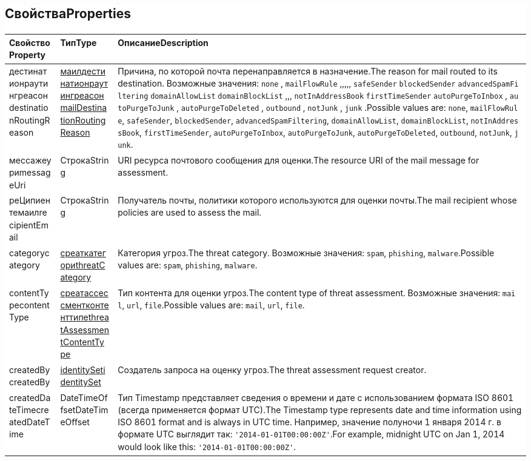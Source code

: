 
## <a name="properties"></a><span data-ttu-id="e7943-118">Свойства</span><span class="sxs-lookup"><span data-stu-id="e7943-118">Properties</span></span>

| <span data-ttu-id="e7943-119">Свойство</span><span class="sxs-lookup"><span data-stu-id="e7943-119">Property</span></span>     | <span data-ttu-id="e7943-120">Тип</span><span class="sxs-lookup"><span data-stu-id="e7943-120">Type</span></span>        | <span data-ttu-id="e7943-121">Описание</span><span class="sxs-lookup"><span data-stu-id="e7943-121">Description</span></span> |
|:-------------|:------------|:------------|
|<span data-ttu-id="e7943-122">дестинатионраутингреасон</span><span class="sxs-lookup"><span data-stu-id="e7943-122">destinationRoutingReason</span></span>|[<span data-ttu-id="e7943-123">маилдестинатионраутингреасон</span><span class="sxs-lookup"><span data-stu-id="e7943-123">mailDestinationRoutingReason</span></span>](enums.md#maildestinationroutingreason-values)|<span data-ttu-id="e7943-124">Причина, по которой почта перенаправляется в назначение.</span><span class="sxs-lookup"><span data-stu-id="e7943-124">The reason for mail routed to its destination.</span></span> <span data-ttu-id="e7943-125">Возможные значения: `none` , `mailFlowRule` ,,,,, `safeSender` `blockedSender` `advancedSpamFiltering` `domainAllowList` `domainBlockList` ,,, `notInAddressBook` `firstTimeSender` `autoPurgeToInbox` , `autoPurgeToJunk` , `autoPurgeToDeleted` , `outbound` , `notJunk` , `junk` .</span><span class="sxs-lookup"><span data-stu-id="e7943-125">Possible values are: `none`, `mailFlowRule`, `safeSender`, `blockedSender`, `advancedSpamFiltering`, `domainAllowList`, `domainBlockList`, `notInAddressBook`, `firstTimeSender`, `autoPurgeToInbox`, `autoPurgeToJunk`, `autoPurgeToDeleted`, `outbound`, `notJunk`, `junk`.</span></span>|
|<span data-ttu-id="e7943-126">мессажеури</span><span class="sxs-lookup"><span data-stu-id="e7943-126">messageUri</span></span>|<span data-ttu-id="e7943-127">Строка</span><span class="sxs-lookup"><span data-stu-id="e7943-127">String</span></span>|<span data-ttu-id="e7943-128">URI ресурса почтового сообщения для оценки.</span><span class="sxs-lookup"><span data-stu-id="e7943-128">The resource URI of the mail message for assessment.</span></span>|
|<span data-ttu-id="e7943-129">реЦипиентемаил</span><span class="sxs-lookup"><span data-stu-id="e7943-129">recipientEmail</span></span>|<span data-ttu-id="e7943-130">Строка</span><span class="sxs-lookup"><span data-stu-id="e7943-130">String</span></span>|<span data-ttu-id="e7943-131">Получатель почты, политики которого используются для оценки почты.</span><span class="sxs-lookup"><span data-stu-id="e7943-131">The mail recipient whose policies are used to assess the mail.</span></span>|
|<span data-ttu-id="e7943-132">category</span><span class="sxs-lookup"><span data-stu-id="e7943-132">category</span></span>|[<span data-ttu-id="e7943-133">среаткатегори</span><span class="sxs-lookup"><span data-stu-id="e7943-133">threatCategory</span></span>](enums.md#threatcategory-values)|<span data-ttu-id="e7943-134">Категория угроз.</span><span class="sxs-lookup"><span data-stu-id="e7943-134">The threat category.</span></span> <span data-ttu-id="e7943-135">Возможные значения: `spam`, `phishing`, `malware`.</span><span class="sxs-lookup"><span data-stu-id="e7943-135">Possible values are: `spam`, `phishing`, `malware`.</span></span>|
|<span data-ttu-id="e7943-136">contentType</span><span class="sxs-lookup"><span data-stu-id="e7943-136">contentType</span></span>|[<span data-ttu-id="e7943-137">среатассессментконтенттипе</span><span class="sxs-lookup"><span data-stu-id="e7943-137">threatAssessmentContentType</span></span>](enums.md#threatassessmentcontenttype-values)|<span data-ttu-id="e7943-138">Тип контента для оценки угроз.</span><span class="sxs-lookup"><span data-stu-id="e7943-138">The content type of threat assessment.</span></span> <span data-ttu-id="e7943-139">Возможные значения: `mail`, `url`, `file`.</span><span class="sxs-lookup"><span data-stu-id="e7943-139">Possible values are: `mail`, `url`, `file`.</span></span>|
|<span data-ttu-id="e7943-140">createdBy</span><span class="sxs-lookup"><span data-stu-id="e7943-140">createdBy</span></span>|[<span data-ttu-id="e7943-141">identitySet</span><span class="sxs-lookup"><span data-stu-id="e7943-141">identitySet</span></span>](identityset.md)|<span data-ttu-id="e7943-142">Создатель запроса на оценку угроз.</span><span class="sxs-lookup"><span data-stu-id="e7943-142">The threat assessment request creator.</span></span>|
|<span data-ttu-id="e7943-143">createdDateTime</span><span class="sxs-lookup"><span data-stu-id="e7943-143">createdDateTime</span></span>|<span data-ttu-id="e7943-144">DateTimeOffset</span><span class="sxs-lookup"><span data-stu-id="e7943-144">DateTimeOffset</span></span>|<span data-ttu-id="e7943-145">Тип Timestamp представляет сведения о времени и дате с использованием формата ISO 8601 (всегда применяется формат UTC).</span><span class="sxs-lookup"><span data-stu-id="e7943-145">The Timestamp type represents date and time information using ISO 8601 format and is always in UTC time.</span></span> <span data-ttu-id="e7943-146">Например, значение полуночи 1 января 2014 г. в формате UTC выглядит так: `'2014-01-01T00:00:00Z'`.</span><span class="sxs-lookup"><span data-stu-id="e7943-146">For example, midnight UTC on Jan 1, 2014 would look like this: `'2014-01-01T00:00:00Z'`.</span></span>|